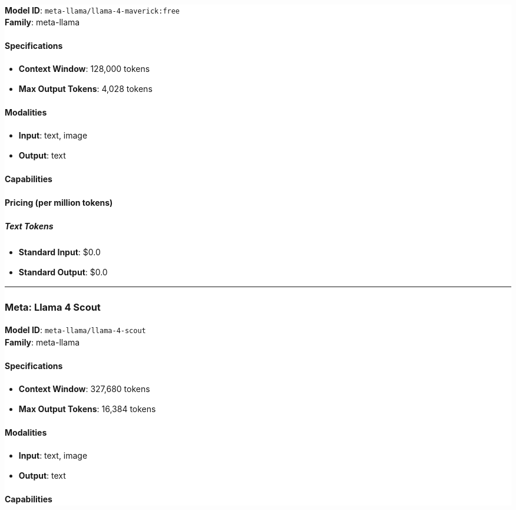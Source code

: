 **Model ID**: `meta-llama/llama-4-maverick:free`  
**Family**: meta-llama
#### Specifications

- **Context Window**: 128,000 tokens


- **Max Output Tokens**: 4,028 tokens


#### Modalities


- **Input**: text, image


- **Output**: text


#### Capabilities


#### Pricing (per million tokens)


##### Text Tokens


- **Standard Input**: $0.0


- **Standard Output**: $0.0







---


### Meta: Llama 4 Scout

**Model ID**: `meta-llama/llama-4-scout`  
**Family**: meta-llama
#### Specifications

- **Context Window**: 327,680 tokens


- **Max Output Tokens**: 16,384 tokens


#### Modalities


- **Input**: text, image


- **Output**: text


#### Capabilities

